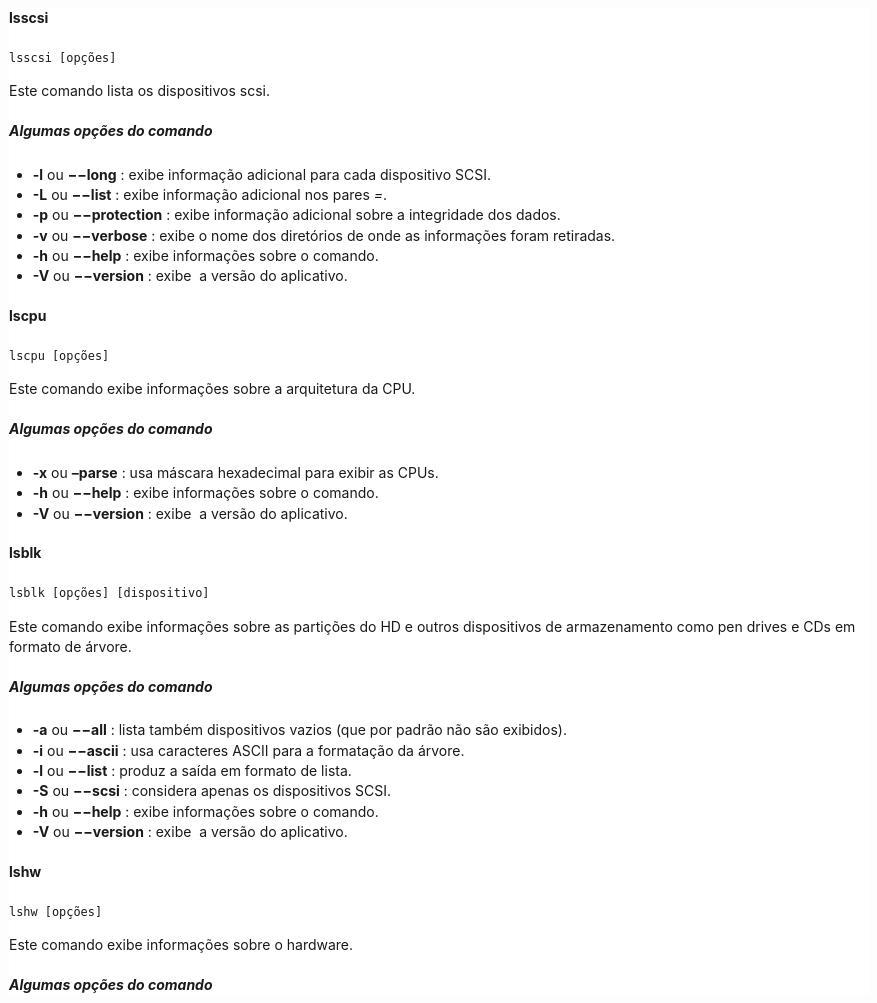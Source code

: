#### lsscsi

```
lsscsi [opções]
```

Este comando lista os dispositivos scsi.

##### Algumas opções do comando

- **-l** ou **−−long** : exibe informação adicional para cada dispositivo SCSI.
- **-L** ou **−−list** : exibe informação adicional nos pares _=_.
- **-p** ou **−−protection** : exibe informação adicional sobre a integridade dos dados.
- **-v** ou **−−verbose** : exibe o nome dos diretórios de onde as informações foram retiradas.
- **-h** ou **−−help** : exibe informações sobre o comando.
- **-V** ou **−−version** : exibe  a versão do aplicativo.

#### lscpu

```
lscpu [opções]
```

Este comando exibe informações sobre a arquitetura da CPU.

##### Algumas opções do comando

- **-x** ou **–parse** : usa máscara hexadecimal para exibir as CPUs.
- **-h** ou **−−help** : exibe informações sobre o comando.
- **-V** ou **−−version** : exibe  a versão do aplicativo.

#### lsblk
```
lsblk [opções] [dispositivo]
```

Este comando exibe informações sobre as partições do HD e outros dispositivos de armazenamento como pen drives e CDs em formato de árvore.

##### Algumas opções do comando

- **-a** ou **−−all** : lista também dispositivos vazios (que por padrão não são exibidos).
- **-i** ou **−−ascii** : usa caracteres ASCII para a formatação da árvore.
- **-l** ou **−−list** : produz a saída em formato de lista.
- **-S** ou **−−scsi** : considera apenas os dispositivos SCSI.
- **-h** ou **−−help** : exibe informações sobre o comando.
- **-V** ou **−−version** : exibe  a versão do aplicativo.
#### lshw

```
lshw [opções]
```


Este comando exibe informações sobre o hardware.

##### Algumas opções do comando
